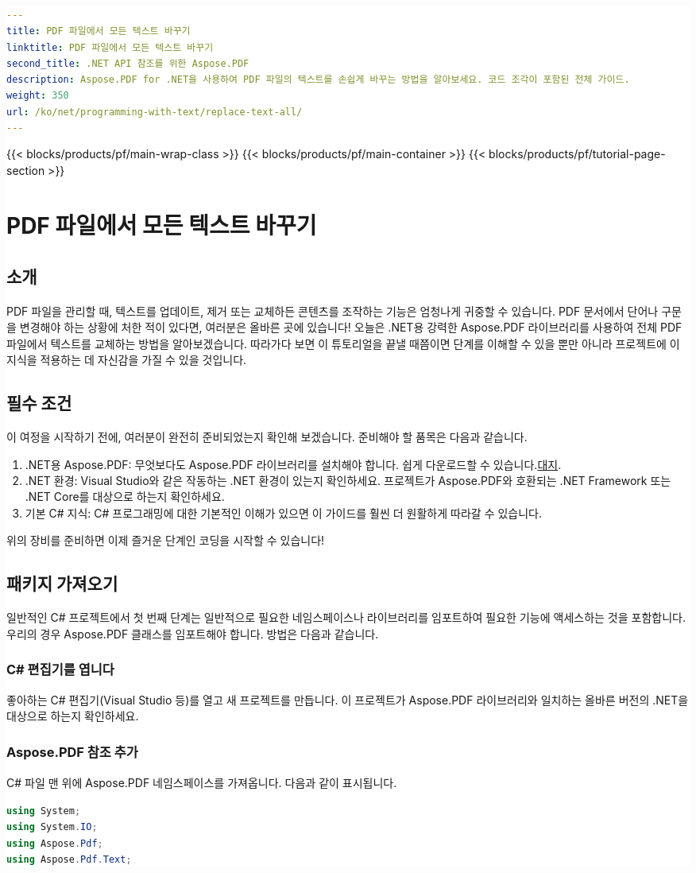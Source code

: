 ```yaml
---
title: PDF 파일에서 모든 텍스트 바꾸기
linktitle: PDF 파일에서 모든 텍스트 바꾸기
second_title: .NET API 참조를 위한 Aspose.PDF
description: Aspose.PDF for .NET을 사용하여 PDF 파일의 텍스트를 손쉽게 바꾸는 방법을 알아보세요. 코드 조각이 포함된 전체 가이드.
weight: 350
url: /ko/net/programming-with-text/replace-text-all/
---
```


{{< blocks/products/pf/main-wrap-class >}}
{{< blocks/products/pf/main-container >}}
{{< blocks/products/pf/tutorial-page-section >}}

# PDF 파일에서 모든 텍스트 바꾸기

## 소개

PDF 파일을 관리할 때, 텍스트를 업데이트, 제거 또는 교체하든 콘텐츠를 조작하는 기능은 엄청나게 귀중할 수 있습니다. PDF 문서에서 단어나 구문을 변경해야 하는 상황에 처한 적이 있다면, 여러분은 올바른 곳에 있습니다! 오늘은 .NET용 강력한 Aspose.PDF 라이브러리를 사용하여 전체 PDF 파일에서 텍스트를 교체하는 방법을 알아보겠습니다. 따라가다 보면 이 튜토리얼을 끝낼 때쯤이면 단계를 이해할 수 있을 뿐만 아니라 프로젝트에 이 지식을 적용하는 데 자신감을 가질 수 있을 것입니다.

## 필수 조건

이 여정을 시작하기 전에, 여러분이 완전히 준비되었는지 확인해 보겠습니다. 준비해야 할 품목은 다음과 같습니다.

1.  .NET용 Aspose.PDF: 무엇보다도 Aspose.PDF 라이브러리를 설치해야 합니다. 쉽게 다운로드할 수 있습니다.[대지](https://releases.aspose.com/pdf/net/).
2. .NET 환경: Visual Studio와 같은 작동하는 .NET 환경이 있는지 확인하세요. 프로젝트가 Aspose.PDF와 호환되는 .NET Framework 또는 .NET Core를 대상으로 하는지 확인하세요.
3. 기본 C# 지식: C# 프로그래밍에 대한 기본적인 이해가 있으면 이 가이드를 훨씬 더 원활하게 따라갈 수 있습니다.

위의 장비를 준비하면 이제 즐거운 단계인 코딩을 시작할 수 있습니다!

## 패키지 가져오기

일반적인 C# 프로젝트에서 첫 번째 단계는 일반적으로 필요한 네임스페이스나 라이브러리를 임포트하여 필요한 기능에 액세스하는 것을 포함합니다. 우리의 경우 Aspose.PDF 클래스를 임포트해야 합니다. 방법은 다음과 같습니다.

### C# 편집기를 엽니다

좋아하는 C# 편집기(Visual Studio 등)를 열고 새 프로젝트를 만듭니다. 이 프로젝트가 Aspose.PDF 라이브러리와 일치하는 올바른 버전의 .NET을 대상으로 하는지 확인하세요.

### Aspose.PDF 참조 추가

C# 파일 맨 위에 Aspose.PDF 네임스페이스를 가져옵니다. 다음과 같이 표시됩니다.

```csharp
using System;
using System.IO;
using Aspose.Pdf;
using Aspose.Pdf.Text;
```
